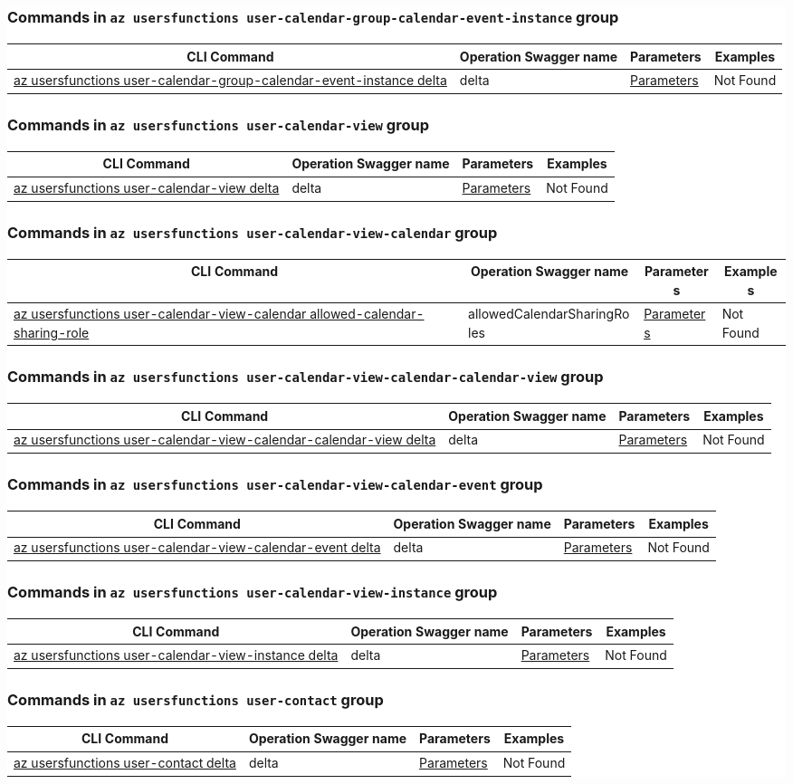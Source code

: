 ### <a name="CommandsInusers.calendarGroups.calendars.events.instances">Commands in `az usersfunctions user-calendar-group-calendar-event-instance` group</a>
|CLI Command|Operation Swagger name|Parameters|Examples|
|---------|------------|--------|-----------|
|[az usersfunctions user-calendar-group-calendar-event-instance delta](#users.calendarGroups.calendars.events.instancesdelta)|delta|[Parameters](#Parametersusers.calendarGroups.calendars.events.instancesdelta)|Not Found|

### <a name="CommandsInusers.calendarView">Commands in `az usersfunctions user-calendar-view` group</a>
|CLI Command|Operation Swagger name|Parameters|Examples|
|---------|------------|--------|-----------|
|[az usersfunctions user-calendar-view delta](#users.calendarViewdelta)|delta|[Parameters](#Parametersusers.calendarViewdelta)|Not Found|

### <a name="CommandsInusers.calendarView.calendar">Commands in `az usersfunctions user-calendar-view-calendar` group</a>
|CLI Command|Operation Swagger name|Parameters|Examples|
|---------|------------|--------|-----------|
|[az usersfunctions user-calendar-view-calendar allowed-calendar-sharing-role](#users.calendarView.calendarallowedCalendarSharingRoles)|allowedCalendarSharingRoles|[Parameters](#Parametersusers.calendarView.calendarallowedCalendarSharingRoles)|Not Found|

### <a name="CommandsInusers.calendarView.calendar.calendarView">Commands in `az usersfunctions user-calendar-view-calendar-calendar-view` group</a>
|CLI Command|Operation Swagger name|Parameters|Examples|
|---------|------------|--------|-----------|
|[az usersfunctions user-calendar-view-calendar-calendar-view delta](#users.calendarView.calendar.calendarViewdelta)|delta|[Parameters](#Parametersusers.calendarView.calendar.calendarViewdelta)|Not Found|

### <a name="CommandsInusers.calendarView.calendar.events">Commands in `az usersfunctions user-calendar-view-calendar-event` group</a>
|CLI Command|Operation Swagger name|Parameters|Examples|
|---------|------------|--------|-----------|
|[az usersfunctions user-calendar-view-calendar-event delta](#users.calendarView.calendar.eventsdelta)|delta|[Parameters](#Parametersusers.calendarView.calendar.eventsdelta)|Not Found|

### <a name="CommandsInusers.calendarView.instances">Commands in `az usersfunctions user-calendar-view-instance` group</a>
|CLI Command|Operation Swagger name|Parameters|Examples|
|---------|------------|--------|-----------|
|[az usersfunctions user-calendar-view-instance delta](#users.calendarView.instancesdelta)|delta|[Parameters](#Parametersusers.calendarView.instancesdelta)|Not Found|

### <a name="CommandsInusers.contacts">Commands in `az usersfunctions user-contact` group</a>
|CLI Command|Operation Swagger name|Parameters|Examples|
|---------|------------|--------|-----------|
|[az usersfunctions user-contact delta](#users.contactsdelta)|delta|[Parameters](#Parametersusers.contactsdelta)|Not Found|
